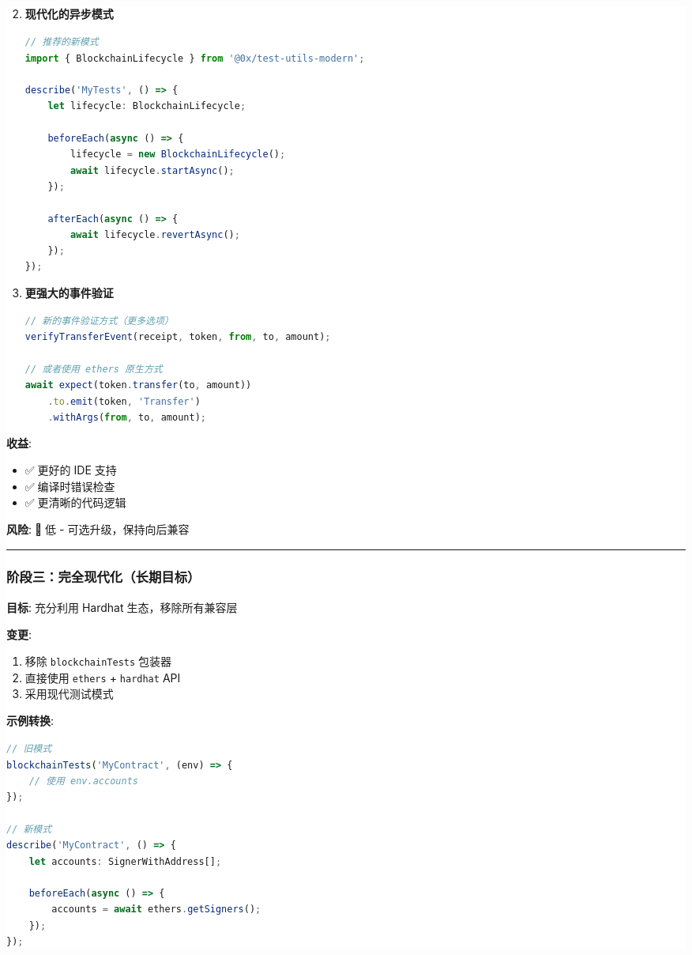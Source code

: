 2. **现代化的异步模式**
   ```typescript
   // 推荐的新模式
   import { BlockchainLifecycle } from '@0x/test-utils-modern';
   
   describe('MyTests', () => {
       let lifecycle: BlockchainLifecycle;
       
       beforeEach(async () => {
           lifecycle = new BlockchainLifecycle();
           await lifecycle.startAsync();
       });
       
       afterEach(async () => {
           await lifecycle.revertAsync();
       });
   });
   ```

3. **更强大的事件验证**
   ```typescript
   // 新的事件验证方式（更多选项）
   verifyTransferEvent(receipt, token, from, to, amount);
   
   // 或者使用 ethers 原生方式
   await expect(token.transfer(to, amount))
       .to.emit(token, 'Transfer')
       .withArgs(from, to, amount);
   ```

**收益**:
- ✅ 更好的 IDE 支持
- ✅ 编译时错误检查
- ✅ 更清晰的代码逻辑

**风险**: 📘 低 - 可选升级，保持向后兼容

---

### 阶段三：完全现代化（长期目标）

**目标**: 充分利用 Hardhat 生态，移除所有兼容层

**变更**:
1. 移除 `blockchainTests` 包装器
2. 直接使用 `ethers` + `hardhat` API
3. 采用现代测试模式

**示例转换**:
```typescript
// 旧模式
blockchainTests('MyContract', (env) => {
    // 使用 env.accounts
});

// 新模式
describe('MyContract', () => {
    let accounts: SignerWithAddress[];
    
    beforeEach(async () => {
        accounts = await ethers.getSigners();
    });
});
```
